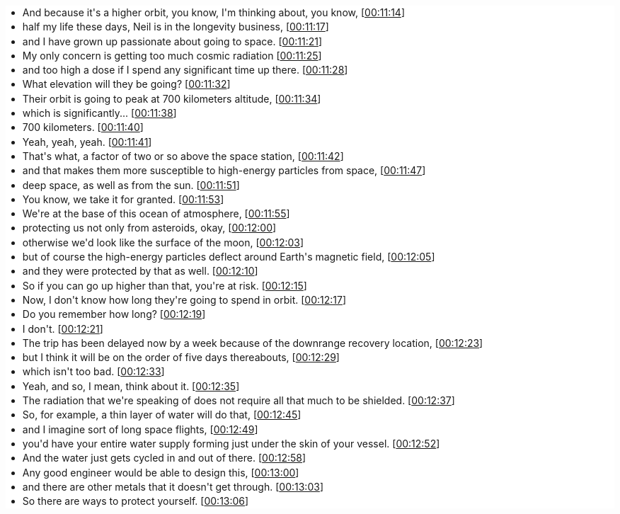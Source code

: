 *  And because it's a higher orbit, you know, I'm thinking about, you know, [[00:11:14](https://www.youtube.com/watch?v=6kQRIBX-i3M&t=674.0s)]
*  half my life these days, Neil is in the longevity business, [[00:11:17](https://www.youtube.com/watch?v=6kQRIBX-i3M&t=677.0s)]
*  and I have grown up passionate about going to space. [[00:11:21](https://www.youtube.com/watch?v=6kQRIBX-i3M&t=681.0s)]
*  My only concern is getting too much cosmic radiation [[00:11:25](https://www.youtube.com/watch?v=6kQRIBX-i3M&t=685.0s)]
*  and too high a dose if I spend any significant time up there. [[00:11:28](https://www.youtube.com/watch?v=6kQRIBX-i3M&t=688.0s)]
*  What elevation will they be going? [[00:11:32](https://www.youtube.com/watch?v=6kQRIBX-i3M&t=692.0s)]
*  Their orbit is going to peak at 700 kilometers altitude, [[00:11:34](https://www.youtube.com/watch?v=6kQRIBX-i3M&t=694.0s)]
*  which is significantly... [[00:11:38](https://www.youtube.com/watch?v=6kQRIBX-i3M&t=698.0s)]
*  700 kilometers. [[00:11:40](https://www.youtube.com/watch?v=6kQRIBX-i3M&t=700.0s)]
*  Yeah, yeah, yeah. [[00:11:41](https://www.youtube.com/watch?v=6kQRIBX-i3M&t=701.0s)]
*  That's what, a factor of two or so above the space station, [[00:11:42](https://www.youtube.com/watch?v=6kQRIBX-i3M&t=702.0s)]
*  and that makes them more susceptible to high-energy particles from space, [[00:11:47](https://www.youtube.com/watch?v=6kQRIBX-i3M&t=707.0s)]
*  deep space, as well as from the sun. [[00:11:51](https://www.youtube.com/watch?v=6kQRIBX-i3M&t=711.0s)]
*  You know, we take it for granted. [[00:11:53](https://www.youtube.com/watch?v=6kQRIBX-i3M&t=713.0s)]
*  We're at the base of this ocean of atmosphere, [[00:11:55](https://www.youtube.com/watch?v=6kQRIBX-i3M&t=715.0s)]
*  protecting us not only from asteroids, okay, [[00:12:00](https://www.youtube.com/watch?v=6kQRIBX-i3M&t=720.0s)]
*  otherwise we'd look like the surface of the moon, [[00:12:03](https://www.youtube.com/watch?v=6kQRIBX-i3M&t=723.0s)]
*  but of course the high-energy particles deflect around Earth's magnetic field, [[00:12:05](https://www.youtube.com/watch?v=6kQRIBX-i3M&t=725.0s)]
*  and they were protected by that as well. [[00:12:10](https://www.youtube.com/watch?v=6kQRIBX-i3M&t=730.0s)]
*  So if you can go up higher than that, you're at risk. [[00:12:15](https://www.youtube.com/watch?v=6kQRIBX-i3M&t=735.0s)]
*  Now, I don't know how long they're going to spend in orbit. [[00:12:17](https://www.youtube.com/watch?v=6kQRIBX-i3M&t=737.0s)]
*  Do you remember how long? [[00:12:19](https://www.youtube.com/watch?v=6kQRIBX-i3M&t=739.0s)]
*  I don't. [[00:12:21](https://www.youtube.com/watch?v=6kQRIBX-i3M&t=741.0s)]
*  The trip has been delayed now by a week because of the downrange recovery location, [[00:12:23](https://www.youtube.com/watch?v=6kQRIBX-i3M&t=743.0s)]
*  but I think it will be on the order of five days thereabouts, [[00:12:29](https://www.youtube.com/watch?v=6kQRIBX-i3M&t=749.0s)]
*  which isn't too bad. [[00:12:33](https://www.youtube.com/watch?v=6kQRIBX-i3M&t=753.0s)]
*  Yeah, and so, I mean, think about it. [[00:12:35](https://www.youtube.com/watch?v=6kQRIBX-i3M&t=755.0s)]
*  The radiation that we're speaking of does not require all that much to be shielded. [[00:12:37](https://www.youtube.com/watch?v=6kQRIBX-i3M&t=757.0s)]
*  So, for example, a thin layer of water will do that, [[00:12:45](https://www.youtube.com/watch?v=6kQRIBX-i3M&t=765.0s)]
*  and I imagine sort of long space flights, [[00:12:49](https://www.youtube.com/watch?v=6kQRIBX-i3M&t=769.0s)]
*  you'd have your entire water supply forming just under the skin of your vessel. [[00:12:52](https://www.youtube.com/watch?v=6kQRIBX-i3M&t=772.0s)]
*  And the water just gets cycled in and out of there. [[00:12:58](https://www.youtube.com/watch?v=6kQRIBX-i3M&t=778.0s)]
*  Any good engineer would be able to design this, [[00:13:00](https://www.youtube.com/watch?v=6kQRIBX-i3M&t=780.0s)]
*  and there are other metals that it doesn't get through. [[00:13:03](https://www.youtube.com/watch?v=6kQRIBX-i3M&t=783.0s)]
*  So there are ways to protect yourself. [[00:13:06](https://www.youtube.com/watch?v=6kQRIBX-i3M&t=786.0s)]